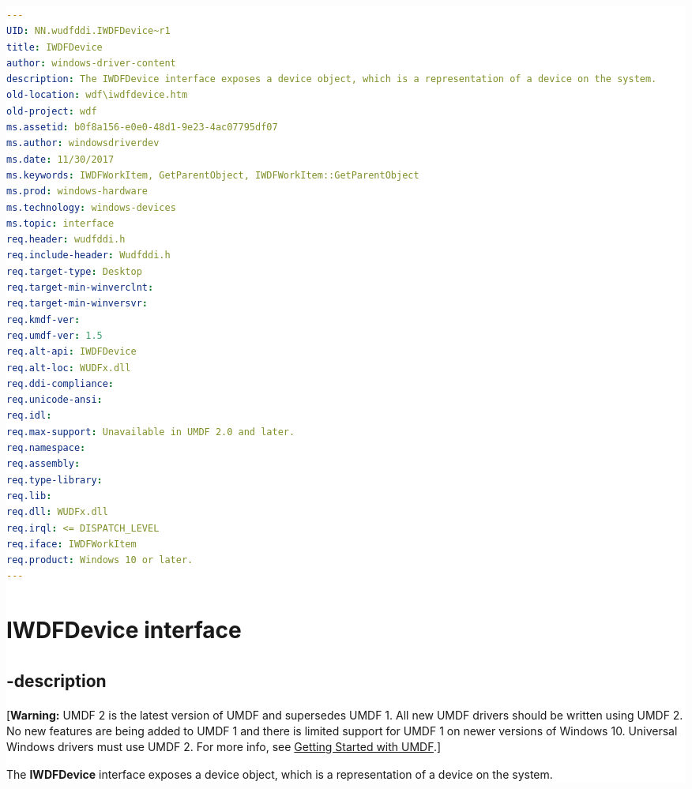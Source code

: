 ```yaml
---
UID: NN.wudfddi.IWDFDevice~r1
title: IWDFDevice
author: windows-driver-content
description: The IWDFDevice interface exposes a device object, which is a representation of a device on the system.
old-location: wdf\iwdfdevice.htm
old-project: wdf
ms.assetid: b0f8a156-e0e0-48d1-9e23-4ac07795df07
ms.author: windowsdriverdev
ms.date: 11/30/2017
ms.keywords: IWDFWorkItem, GetParentObject, IWDFWorkItem::GetParentObject
ms.prod: windows-hardware
ms.technology: windows-devices
ms.topic: interface
req.header: wudfddi.h
req.include-header: Wudfddi.h
req.target-type: Desktop
req.target-min-winverclnt: 
req.target-min-winversvr: 
req.kmdf-ver: 
req.umdf-ver: 1.5
req.alt-api: IWDFDevice
req.alt-loc: WUDFx.dll
req.ddi-compliance: 
req.unicode-ansi: 
req.idl: 
req.max-support: Unavailable in UMDF 2.0 and later.
req.namespace: 
req.assembly: 
req.type-library: 
req.lib: 
req.dll: WUDFx.dll
req.irql: <= DISPATCH_LEVEL
req.iface: IWDFWorkItem
req.product: Windows 10 or later.
---
```


# IWDFDevice interface



## -description
<p class="CCE_Message">[<b>Warning:</b> UMDF 2 is the latest version of UMDF and supersedes UMDF 1.  All new UMDF drivers should be written using UMDF 2.  No new features are being added to UMDF 1 and there is limited support for UMDF 1 on newer versions of Windows 10.  Universal Windows drivers must use UMDF 2.  For more info, see <a href="https://docs.microsoft.com/en-us/windows-hardware/drivers/wdf/getting-started-with-umdf-version-2">Getting Started with UMDF</a>.]</p>
<p>The <b>IWDFDevice</b> interface exposes a device object, which is a representation of a device on the system.</p>
